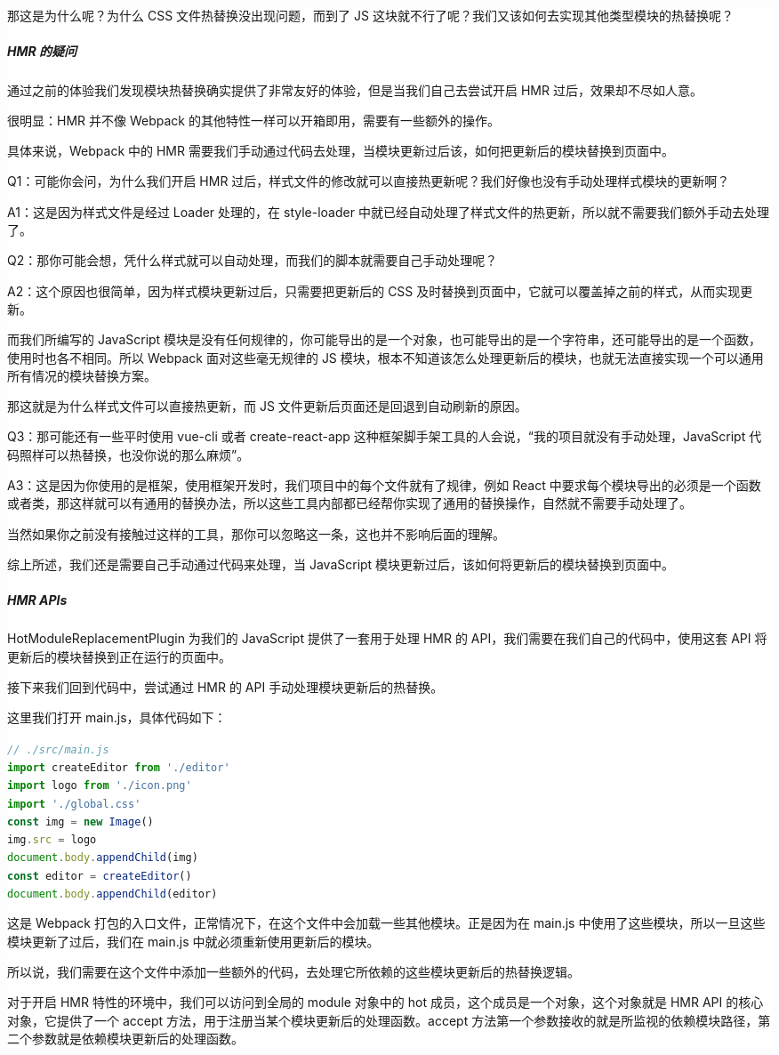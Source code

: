 那这是为什么呢？为什么 CSS 文件热替换没出现问题，而到了 JS 这块就不行了呢？我们又该如何去实现其他类型模块的热替换呢？

##### HMR 的疑问

通过之前的体验我们发现模块热替换确实提供了非常友好的体验，但是当我们自己去尝试开启 HMR 过后，效果却不尽如人意。

很明显：HMR 并不像 Webpack 的其他特性一样可以开箱即用，需要有一些额外的操作。

具体来说，Webpack 中的 HMR 需要我们手动通过代码去处理，当模块更新过后该，如何把更新后的模块替换到页面中。

Q1：可能你会问，为什么我们开启 HMR 过后，样式文件的修改就可以直接热更新呢？我们好像也没有手动处理样式模块的更新啊？

A1：这是因为样式文件是经过 Loader 处理的，在 style-loader 中就已经自动处理了样式文件的热更新，所以就不需要我们额外手动去处理了。

Q2：那你可能会想，凭什么样式就可以自动处理，而我们的脚本就需要自己手动处理呢？

A2：这个原因也很简单，因为样式模块更新过后，只需要把更新后的 CSS 及时替换到页面中，它就可以覆盖掉之前的样式，从而实现更新。

而我们所编写的 JavaScript 模块是没有任何规律的，你可能导出的是一个对象，也可能导出的是一个字符串，还可能导出的是一个函数，使用时也各不相同。所以 Webpack 面对这些毫无规律的 JS 模块，根本不知道该怎么处理更新后的模块，也就无法直接实现一个可以通用所有情况的模块替换方案。

那这就是为什么样式文件可以直接热更新，而 JS 文件更新后页面还是回退到自动刷新的原因。

Q3：那可能还有一些平时使用 vue-cli 或者 create-react-app 这种框架脚手架工具的人会说，“我的项目就没有手动处理，JavaScript 代码照样可以热替换，也没你说的那么麻烦”。

A3：这是因为你使用的是框架，使用框架开发时，我们项目中的每个文件就有了规律，例如 React 中要求每个模块导出的必须是一个函数或者类，那这样就可以有通用的替换办法，所以这些工具内部都已经帮你实现了通用的替换操作，自然就不需要手动处理了。

当然如果你之前没有接触过这样的工具，那你可以忽略这一条，这也并不影响后面的理解。

综上所述，我们还是需要自己手动通过代码来处理，当 JavaScript 模块更新过后，该如何将更新后的模块替换到页面中。

##### HMR APIs

HotModuleReplacementPlugin 为我们的 JavaScript 提供了一套用于处理 HMR 的 API，我们需要在我们自己的代码中，使用这套 API 将更新后的模块替换到正在运行的页面中。

接下来我们回到代码中，尝试通过 HMR 的 API 手动处理模块更新后的热替换。

这里我们打开 main.js，具体代码如下：

```js
// ./src/main.js
import createEditor from './editor'
import logo from './icon.png'
import './global.css'
const img = new Image()
img.src = logo
document.body.appendChild(img)
const editor = createEditor()
document.body.appendChild(editor)
```

这是 Webpack 打包的入口文件，正常情况下，在这个文件中会加载一些其他模块。正是因为在 main.js 中使用了这些模块，所以一旦这些模块更新了过后，我们在 main.js 中就必须重新使用更新后的模块。

所以说，我们需要在这个文件中添加一些额外的代码，去处理它所依赖的这些模块更新后的热替换逻辑。

对于开启 HMR 特性的环境中，我们可以访问到全局的 module 对象中的 hot 成员，这个成员是一个对象，这个对象就是 HMR API 的核心对象，它提供了一个 accept 方法，用于注册当某个模块更新后的处理函数。accept 方法第一个参数接收的就是所监视的依赖模块路径，第二个参数就是依赖模块更新后的处理函数。
